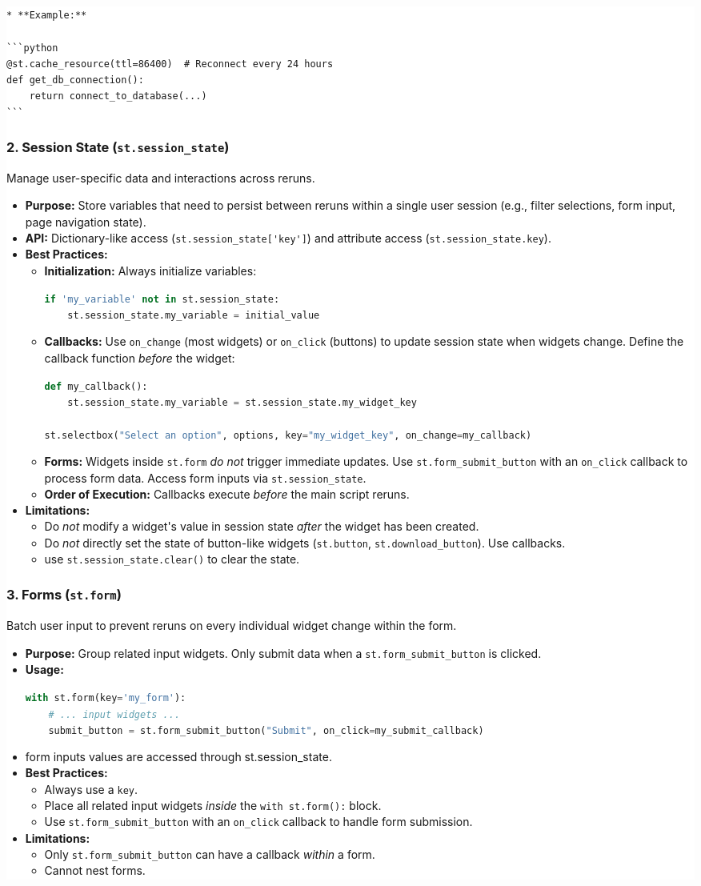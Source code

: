     * **Example:**

    ```python
    @st.cache_resource(ttl=86400)  # Reconnect every 24 hours
    def get_db_connection():
        return connect_to_database(...)
    ```

### 2. Session State (`st.session_state`)

Manage user-specific data and interactions across reruns.

*   **Purpose:** Store variables that need to persist between reruns within a single user session (e.g., filter selections, form input, page navigation state).
*   **API:** Dictionary-like access (`st.session_state['key']`) and attribute access (`st.session_state.key`).
*   **Best Practices:**
    *   **Initialization:**  Always initialize variables:
        ```python
        if 'my_variable' not in st.session_state:
            st.session_state.my_variable = initial_value
        ```
    *   **Callbacks:** Use `on_change` (most widgets) or `on_click` (buttons) to update session state when widgets change.  Define the callback function *before* the widget:
        ```python
        def my_callback():
            st.session_state.my_variable = st.session_state.my_widget_key

        st.selectbox("Select an option", options, key="my_widget_key", on_change=my_callback)
        ```
    *   **Forms:** Widgets inside `st.form` *do not* trigger immediate updates.  Use `st.form_submit_button` with an `on_click` callback to process form data. Access form inputs via `st.session_state`.
    *   **Order of Execution:** Callbacks execute *before* the main script reruns.
*   **Limitations:**
    *   Do *not* modify a widget's value in session state *after* the widget has been created.
    *   Do *not* directly set the state of button-like widgets (`st.button`, `st.download_button`). Use callbacks.
    *  use `st.session_state.clear()` to clear the state.
### 3. Forms (`st.form`)

Batch user input to prevent reruns on every individual widget change within the form.

*   **Purpose:**  Group related input widgets.  Only submit data when a `st.form_submit_button` is clicked.
*   **Usage:**
    ```python
    with st.form(key='my_form'):
        # ... input widgets ...
        submit_button = st.form_submit_button("Submit", on_click=my_submit_callback)
    ```
* form inputs values are accessed through st.session_state.
*   **Best Practices:**
    *   Always use a `key`.
    *   Place all related input widgets *inside* the `with st.form():` block.
    *   Use `st.form_submit_button` with an `on_click` callback to handle form submission.
*   **Limitations:**
    *   Only `st.form_submit_button` can have a callback *within* a form.
    *   Cannot nest forms.
